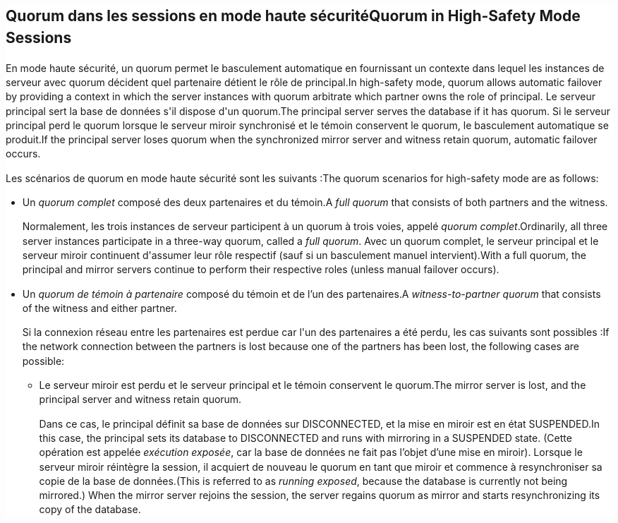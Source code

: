 ## <a name="quorum-in-high-safety-mode-sessions"></a><span data-ttu-id="2369f-124">Quorum dans les sessions en mode haute sécurité</span><span class="sxs-lookup"><span data-stu-id="2369f-124">Quorum in High-Safety Mode Sessions</span></span>  
 <span data-ttu-id="2369f-125">En mode haute sécurité, un quorum permet le basculement automatique en fournissant un contexte dans lequel les instances de serveur avec quorum décident quel partenaire détient le rôle de principal.</span><span class="sxs-lookup"><span data-stu-id="2369f-125">In high-safety mode, quorum allows automatic failover by providing a context in which the server instances with quorum arbitrate which partner owns the role of principal.</span></span> <span data-ttu-id="2369f-126">Le serveur principal sert la base de données s'il dispose d'un quorum.</span><span class="sxs-lookup"><span data-stu-id="2369f-126">The principal server serves the database if it has quorum.</span></span> <span data-ttu-id="2369f-127">Si le serveur principal perd le quorum lorsque le serveur miroir synchronisé et le témoin conservent le quorum, le basculement automatique se produit.</span><span class="sxs-lookup"><span data-stu-id="2369f-127">If the principal server loses quorum when the synchronized mirror server and witness retain quorum, automatic failover occurs.</span></span>  
  
 <span data-ttu-id="2369f-128">Les scénarios de quorum en mode haute sécurité sont les suivants :</span><span class="sxs-lookup"><span data-stu-id="2369f-128">The quorum scenarios for high-safety mode are as follows:</span></span>  
  
-   <span data-ttu-id="2369f-129">Un *quorum complet* composé des deux partenaires et du témoin.</span><span class="sxs-lookup"><span data-stu-id="2369f-129">A *full quorum* that consists of both partners and the witness.</span></span>  
  
     <span data-ttu-id="2369f-130">Normalement, les trois instances de serveur participent à un quorum à trois voies, appelé *quorum complet*.</span><span class="sxs-lookup"><span data-stu-id="2369f-130">Ordinarily, all three server instances participate in a three-way quorum, called a *full quorum*.</span></span> <span data-ttu-id="2369f-131">Avec un quorum complet, le serveur principal et le serveur miroir continuent d'assumer leur rôle respectif (sauf si un basculement manuel intervient).</span><span class="sxs-lookup"><span data-stu-id="2369f-131">With a full quorum, the principal and mirror servers continue to perform their respective roles (unless manual failover occurs).</span></span>  
  
-   <span data-ttu-id="2369f-132">Un *quorum de témoin à partenaire* composé du témoin et de l’un des partenaires.</span><span class="sxs-lookup"><span data-stu-id="2369f-132">A *witness-to-partner quorum* that consists of the witness and either partner.</span></span>  
  
     <span data-ttu-id="2369f-133">Si la connexion réseau entre les partenaires est perdue car l'un des partenaires a été perdu, les cas suivants sont possibles :</span><span class="sxs-lookup"><span data-stu-id="2369f-133">If the network connection between the partners is lost because one of the partners has been lost, the following cases are possible:</span></span>  
  
    -   <span data-ttu-id="2369f-134">Le serveur miroir est perdu et le serveur principal et le témoin conservent le quorum.</span><span class="sxs-lookup"><span data-stu-id="2369f-134">The mirror server is lost, and the principal server and witness retain quorum.</span></span>  
  
         <span data-ttu-id="2369f-135">Dans ce cas, le principal définit sa base de données sur DISCONNECTED, et la mise en miroir est en état SUSPENDED.</span><span class="sxs-lookup"><span data-stu-id="2369f-135">In this case, the principal sets its database to DISCONNECTED and runs with mirroring in a SUSPENDED state.</span></span> <span data-ttu-id="2369f-136">(Cette opération est appelée *exécution exposée*, car la base de données ne fait pas l’objet d’une mise en miroir). Lorsque le serveur miroir réintègre la session, il acquiert de nouveau le quorum en tant que miroir et commence à resynchroniser sa copie de la base de données.</span><span class="sxs-lookup"><span data-stu-id="2369f-136">(This is referred to as *running exposed*, because the database is currently not being mirrored.) When the mirror server rejoins the session, the server regains quorum as mirror and starts resynchronizing its copy of the database.</span></span>  
  